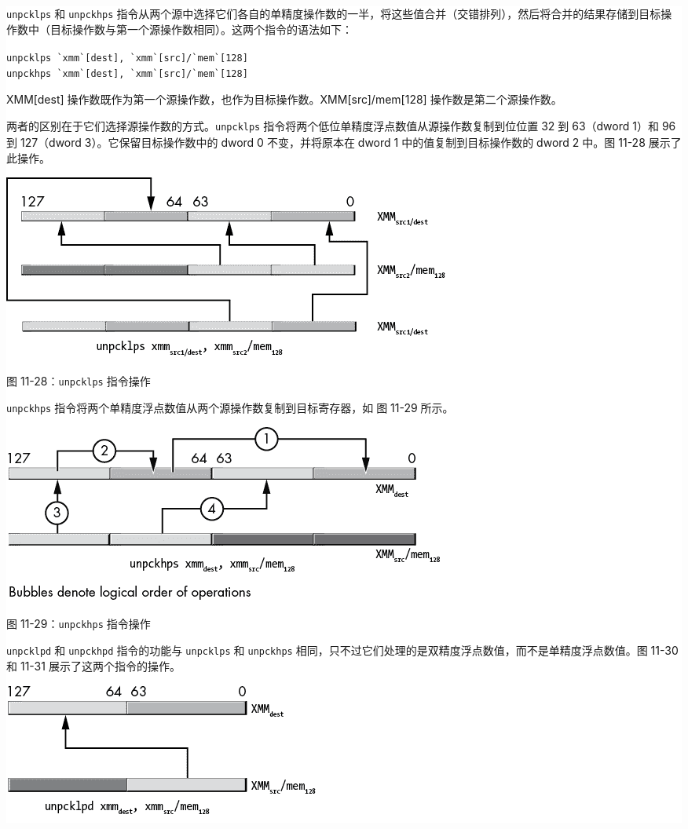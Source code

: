 `unpcklps` 和 `unpckhps` 指令从两个源中选择它们各自的单精度操作数的一半，将这些值合并（交错排列），然后将合并的结果存储到目标操作数中（目标操作数与第一个源操作数相同）。这两个指令的语法如下：

```
unpcklps `xmm`[dest], `xmm`[src]/`mem`[128]
unpckhps `xmm`[dest], `xmm`[src]/`mem`[128]
```

XMM[dest] 操作数既作为第一个源操作数，也作为目标操作数。XMM[src]/mem[128] 操作数是第二个源操作数。

两者的区别在于它们选择源操作数的方式。`unpcklps` 指令将两个低位单精度浮点数值从源操作数复制到位位置 32 到 63（dword 1）和 96 到 127（dword 3）。它保留目标操作数中的 dword 0 不变，并将原本在 dword 1 中的值复制到目标操作数的 dword 2 中。图 11-28 展示了此操作。

![f11028](img/f11028.png)

图 11-28：`unpcklps` 指令操作

`unpckhps` 指令将两个单精度浮点数值从两个源操作数复制到目标寄存器，如 图 11-29 所示。

![f11029](img/f11029.png)

图 11-29：`unpckhps` 指令操作

`unpcklpd` 和 `unpckhpd` 指令的功能与 `unpcklps` 和 `unpckhps` 相同，只不过它们处理的是双精度浮点数值，而不是单精度浮点数值。图 11-30 和 11-31 展示了这两个指令的操作。

![f11030](img/f11030.png)
